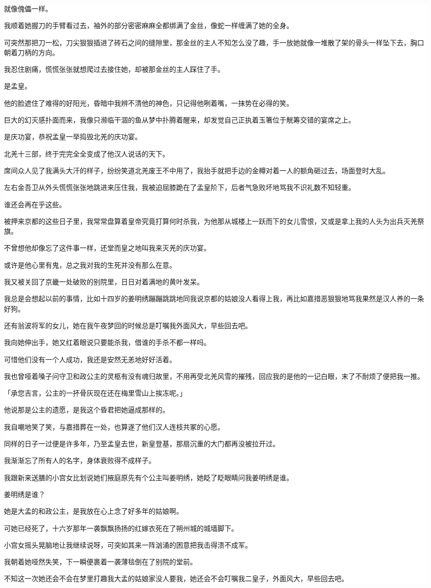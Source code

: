 就像傀儡一样。

我顺着她握刀的手臂看过去，袖外的部分密密麻麻全都绑满了金丝，像蛇一样缠满了她的全身。

可突然那把刀一松，刀尖狠狠插进了砖石之间的缝隙里，那金丝的主人不知怎么没了趣，手一放她就像一堆散了架的骨头一样坠下去，胸口朝着刀柄的方向。

我忍住剧痛，慌慌张张就想爬过去接住她，却被那金丝的主人踩住了手。

是孟皇。

他的脸遮住了难得的好阳光，昏暗中我辨不清他的神色，只记得他咧着嘴，一抹势在必得的笑。

巨大的幻灭感扑面而来，我像只濒临干涸的鱼从梦中扑腾着醒来，却发觉自己正执着玉箸位于觥筹交错的宴席之上。

是庆功宴，恭祝孟皇一举捣毁北羌的庆功宴。

北羌十三部，终于完完全全变成了他汉人说话的天下。

席间众人见了我满头大汗的样子，纷纷笑道北羌废王不中用了，我抬手就把手边的金樽对着一人的额角砸过去，场面登时大乱。

左右金吾卫从外头慌慌张张地跳进来压住我，我被迫屈膝跪在了孟皇阶下，后者气急败坏地骂我不识礼数不知轻重。

谁还会再在乎这些。

被押来京都的这些日子里，我常常盘算着皇帝究竟打算何时杀我，为他那从城楼上一跃而下的女儿雪恨，又或是拿上我的人头为出兵灭羌祭旗。

不曾想他却像忘了这件事一样，还堂而皇之地叫我来灭羌的庆功宴。

或许是他心里有鬼，总之我对我的生死并没有那么在意。

我又被关回了京畿一处破败的别院里，日日对着满地的黄叶发呆。

我总是会想起以前的事情，比如十四岁的姜明绣蹦蹦跳跳地同我说京都的姑娘没人看得上我，再比如嘉措恶狠狠地骂我果然是汉人养的一条好狗。

还有翁波将军的女儿，她在我午夜梦回的时候总是叮嘱我外面风大，早些回去吧。

我向她伸出手，她又红着眼说只要能杀我，借谁的手杀不都一样吗。

可惜他们没有一个人成功，我还是安然无恙地好好活着。

我也曾哑着嗓子问守卫和政公主的灵柩有没有魂归故里，不用再受北羌风雪的摧残，回应我的是他的一记白眼，末了不耐烦了便把我一推。

「承您吉言，公主的一抔骨灰现在还在梅里雪山上挨冻呢。」

他说那是公主的遗愿，是我这个昏君把她逼成那样的。

我自嘲地笑了笑，与嘉措葬在一处，也算遂了他们汉人连枝共冢的心愿。

同样的日子一过便是许多年，乃至孟皇去世，新皇登基，那扇沉重的大门都再没被拉开过。

我渐渐忘了所有人的名字，身体衰败得不成样子。

我跟新来送膳的小宫女比划说她们掖庭原先有个公主叫姜明绣，她眨了眨眼睛问我姜明绣是谁。

姜明绣是谁？

她是大孟的和政公主，是我放在心上念了好多年的姑娘啊。

可她已经死了，十六岁那年一袭飘飘扬扬的红嫁衣死在了朔州城的城墙脚下。

小宫女摇头晃脑地让我继续说呀，可突如其来一阵汹涌的困意把我击得溃不成军。

我朝着她哑然失笑，下一瞬便裹着一袭薄毯倒在了别院的堂前。

不知这一次她还会不会在梦里打趣我大孟的姑娘家没人要我，她还会不会叮嘱我二皇子，外面风大，早些回去吧。
